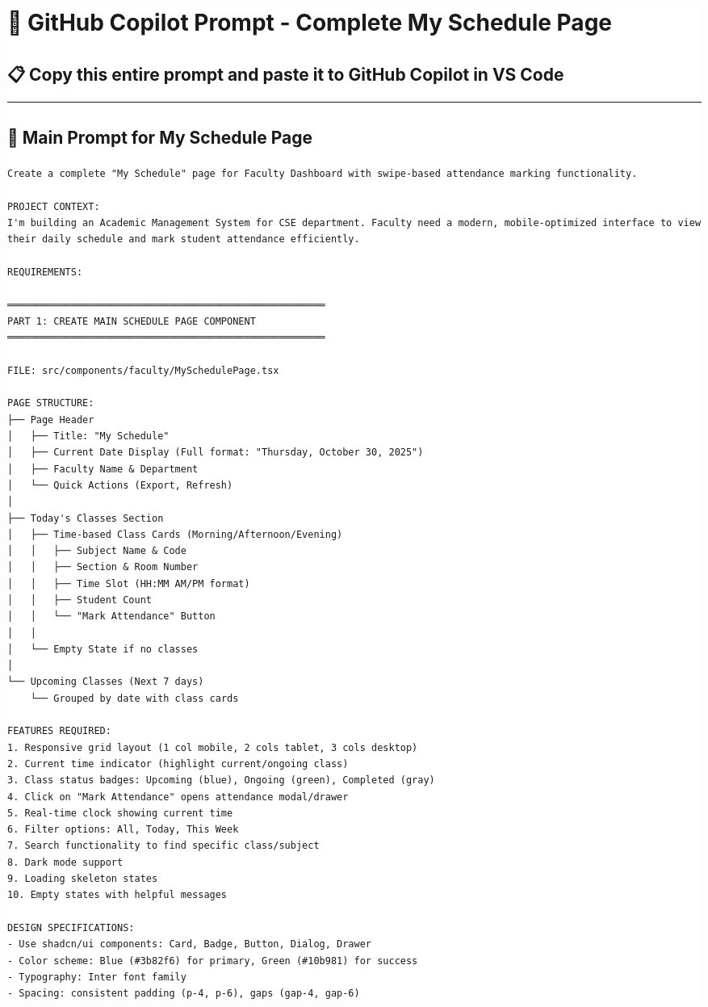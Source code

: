 # 🤖 GitHub Copilot Prompt - Complete My Schedule Page

## 📋 Copy this entire prompt and paste it to GitHub Copilot in VS Code

---

## 🎯 Main Prompt for My Schedule Page

```
Create a complete "My Schedule" page for Faculty Dashboard with swipe-based attendance marking functionality.

PROJECT CONTEXT:
I'm building an Academic Management System for CSE department. Faculty need a modern, mobile-optimized interface to view their daily schedule and mark student attendance efficiently.

REQUIREMENTS:

═══════════════════════════════════════════════════════
PART 1: CREATE MAIN SCHEDULE PAGE COMPONENT
═══════════════════════════════════════════════════════

FILE: src/components/faculty/MySchedulePage.tsx

PAGE STRUCTURE:
├── Page Header
│   ├── Title: "My Schedule"
│   ├── Current Date Display (Full format: "Thursday, October 30, 2025")
│   ├── Faculty Name & Department
│   └── Quick Actions (Export, Refresh)
│
├── Today's Classes Section
│   ├── Time-based Class Cards (Morning/Afternoon/Evening)
│   │   ├── Subject Name & Code
│   │   ├── Section & Room Number
│   │   ├── Time Slot (HH:MM AM/PM format)
│   │   ├── Student Count
│   │   └── "Mark Attendance" Button
│   │
│   └── Empty State if no classes
│
└── Upcoming Classes (Next 7 days)
    └── Grouped by date with class cards

FEATURES REQUIRED:
1. Responsive grid layout (1 col mobile, 2 cols tablet, 3 cols desktop)
2. Current time indicator (highlight current/ongoing class)
3. Class status badges: Upcoming (blue), Ongoing (green), Completed (gray)
4. Click on "Mark Attendance" opens attendance modal/drawer
5. Real-time clock showing current time
6. Filter options: All, Today, This Week
7. Search functionality to find specific class/subject
8. Dark mode support
9. Loading skeleton states
10. Empty states with helpful messages

DESIGN SPECIFICATIONS:
- Use shadcn/ui components: Card, Badge, Button, Dialog, Drawer
- Color scheme: Blue (#3b82f6) for primary, Green (#10b981) for success
- Typography: Inter font family
- Spacing: consistent padding (p-4, p-6), gaps (gap-4, gap-6)
```